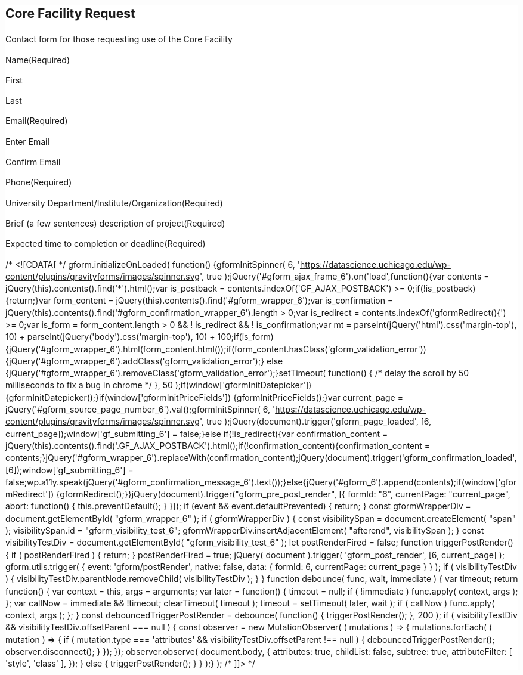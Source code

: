 ## Core Facility Request

Contact form for those requesting use of the Core Facility

Name(Required)


First

Last

Email(Required)


Enter Email

Confirm Email

Phone(Required)

University Department/Institute/Organization(Required)

Brief (a few sentences) description of project(Required)

Expected time to completion or deadline(Required)

/\* <![CDATA[ \*/
gform.initializeOnLoaded( function() {gformInitSpinner( 6, 'https://datascience.uchicago.edu/wp-content/plugins/gravityforms/images/spinner.svg', true );jQuery('#gform\_ajax\_frame\_6').on('load',function(){var contents = jQuery(this).contents().find('\*').html();var is\_postback = contents.indexOf('GF\_AJAX\_POSTBACK') >= 0;if(!is\_postback){return;}var form\_content = jQuery(this).contents().find('#gform\_wrapper\_6');var is\_confirmation = jQuery(this).contents().find('#gform\_confirmation\_wrapper\_6').length > 0;var is\_redirect = contents.indexOf('gformRedirect(){') >= 0;var is\_form = form\_content.length > 0 && ! is\_redirect && ! is\_confirmation;var mt = parseInt(jQuery('html').css('margin-top'), 10) + parseInt(jQuery('body').css('margin-top'), 10) + 100;if(is\_form){jQuery('#gform\_wrapper\_6').html(form\_content.html());if(form\_content.hasClass('gform\_validation\_error')){jQuery('#gform\_wrapper\_6').addClass('gform\_validation\_error');} else {jQuery('#gform\_wrapper\_6').removeClass('gform\_validation\_error');}setTimeout( function() { /\* delay the scroll by 50 milliseconds to fix a bug in chrome \*/ }, 50 );if(window['gformInitDatepicker']) {gformInitDatepicker();}if(window['gformInitPriceFields']) {gformInitPriceFields();}var current\_page = jQuery('#gform\_source\_page\_number\_6').val();gformInitSpinner( 6, 'https://datascience.uchicago.edu/wp-content/plugins/gravityforms/images/spinner.svg', true );jQuery(document).trigger('gform\_page\_loaded', [6, current\_page]);window['gf\_submitting\_6'] = false;}else if(!is\_redirect){var confirmation\_content = jQuery(this).contents().find('.GF\_AJAX\_POSTBACK').html();if(!confirmation\_content){confirmation\_content = contents;}jQuery('#gform\_wrapper\_6').replaceWith(confirmation\_content);jQuery(document).trigger('gform\_confirmation\_loaded', [6]);window['gf\_submitting\_6'] = false;wp.a11y.speak(jQuery('#gform\_confirmation\_message\_6').text());}else{jQuery('#gform\_6').append(contents);if(window['gformRedirect']) {gformRedirect();}}jQuery(document).trigger("gform\_pre\_post\_render", [{ formId: "6", currentPage: "current\_page", abort: function() { this.preventDefault(); } }]); if (event && event.defaultPrevented) { return; } const gformWrapperDiv = document.getElementById( "gform\_wrapper\_6" ); if ( gformWrapperDiv ) { const visibilitySpan = document.createElement( "span" ); visibilitySpan.id = "gform\_visibility\_test\_6"; gformWrapperDiv.insertAdjacentElement( "afterend", visibilitySpan ); } const visibilityTestDiv = document.getElementById( "gform\_visibility\_test\_6" ); let postRenderFired = false; function triggerPostRender() { if ( postRenderFired ) { return; } postRenderFired = true; jQuery( document ).trigger( 'gform\_post\_render', [6, current\_page] ); gform.utils.trigger( { event: 'gform/postRender', native: false, data: { formId: 6, currentPage: current\_page } } ); if ( visibilityTestDiv ) { visibilityTestDiv.parentNode.removeChild( visibilityTestDiv ); } } function debounce( func, wait, immediate ) { var timeout; return function() { var context = this, args = arguments; var later = function() { timeout = null; if ( !immediate ) func.apply( context, args ); }; var callNow = immediate && !timeout; clearTimeout( timeout ); timeout = setTimeout( later, wait ); if ( callNow ) func.apply( context, args ); }; } const debouncedTriggerPostRender = debounce( function() { triggerPostRender(); }, 200 ); if ( visibilityTestDiv && visibilityTestDiv.offsetParent === null ) { const observer = new MutationObserver( ( mutations ) => { mutations.forEach( ( mutation ) => { if ( mutation.type === 'attributes' && visibilityTestDiv.offsetParent !== null ) { debouncedTriggerPostRender(); observer.disconnect(); } }); }); observer.observe( document.body, { attributes: true, childList: false, subtree: true, attributeFilter: [ 'style', 'class' ], }); } else { triggerPostRender(); } } );} );
/\* ]]&gt; \*/
